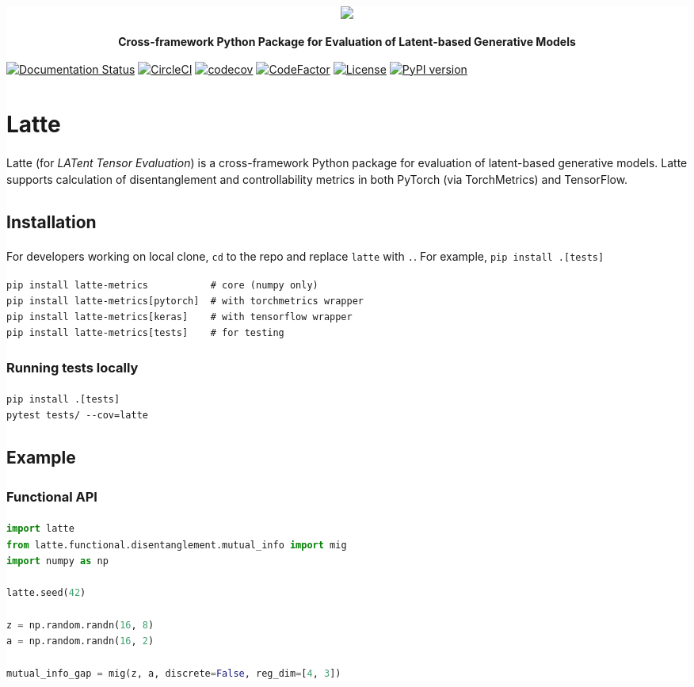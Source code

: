 <p align=center><img width="50%" src="https://raw.githubusercontent.com/karnwatcharasupat/latte/main/assets/logo.png"/></p>
<p align=center><b>Cross-framework Python Package for Evaluation of Latent-based Generative Models</b></p>

[![Documentation Status](https://readthedocs.org/projects/latte/badge/?version=latest)](https://latte.readthedocs.io/en/latest/?badge=latest)
[![CircleCI](https://circleci.com/gh/karnwatcharasupat/latte/tree/main.svg?style=shield)](https://circleci.com/gh/karnwatcharasupat/latte/tree/main)
[![codecov](https://codecov.io/gh/karnwatcharasupat/latte/branch/main/graph/badge.svg?token=9JXSESGPHA)](https://codecov.io/gh/karnwatcharasupat/latte/branches/main)
[![CodeFactor](https://www.codefactor.io/repository/github/karnwatcharasupat/latte/badge/main)](https://www.codefactor.io/repository/github/karnwatcharasupat/latte/overview/main)
[![License](https://img.shields.io/badge/license-MIT-brightgreen)](https://opensource.org/licenses/MIT)
[![PyPI version](https://badge.fury.io/py/latte-metrics.svg)](https://badge.fury.io/py/latte-metrics)


# Latte

Latte (for _LATent Tensor Evaluation_) is a cross-framework Python package for evaluation of latent-based generative models. Latte supports calculation of disentanglement and controllability metrics in both PyTorch (via TorchMetrics) and TensorFlow.


## Installation

For developers working on local clone, `cd` to the repo and replace `latte` with `.`. For example, `pip install .[tests]`

```console
pip install latte-metrics           # core (numpy only)
pip install latte-metrics[pytorch]  # with torchmetrics wrapper
pip install latte-metrics[keras]    # with tensorflow wrapper
pip install latte-metrics[tests]    # for testing
```

### Running tests locally
```
pip install .[tests]
pytest tests/ --cov=latte
```

## Example

### Functional API
```python
import latte
from latte.functional.disentanglement.mutual_info import mig
import numpy as np

latte.seed(42)

z = np.random.randn(16, 8)
a = np.random.randn(16, 2)

mutual_info_gap = mig(z, a, discrete=False, reg_dim=[4, 3])
```
